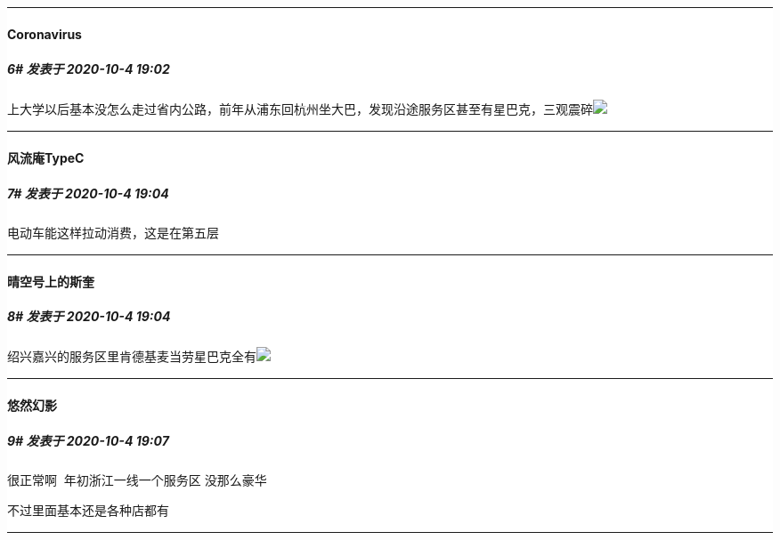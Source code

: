 
*****

####  Coronavirus  
##### 6#       发表于 2020-10-4 19:02




上大学以后基本没怎么走过省内公路，前年从浦东回杭州坐大巴，发现沿途服务区甚至有星巴克，三观震碎<img src="https://static.saraba1st.com/image/smiley/face2017/125.png" referrerpolicy="no-referrer">







*****

####  风流庵TypeC  
##### 7#       发表于 2020-10-4 19:04




电动车能这样拉动消费，这是在第五层







*****

####  晴空号上的斯奎  
##### 8#       发表于 2020-10-4 19:04




绍兴嘉兴的服务区里肯德基麦当劳星巴克全有<img src="https://static.saraba1st.com/image/smiley/face2017/002.png" referrerpolicy="no-referrer">







*****

####  悠然幻影  
##### 9#       发表于 2020-10-4 19:07




很正常啊  年初浙江一线一个服务区 没那么豪华


不过里面基本还是各种店都有







*****
